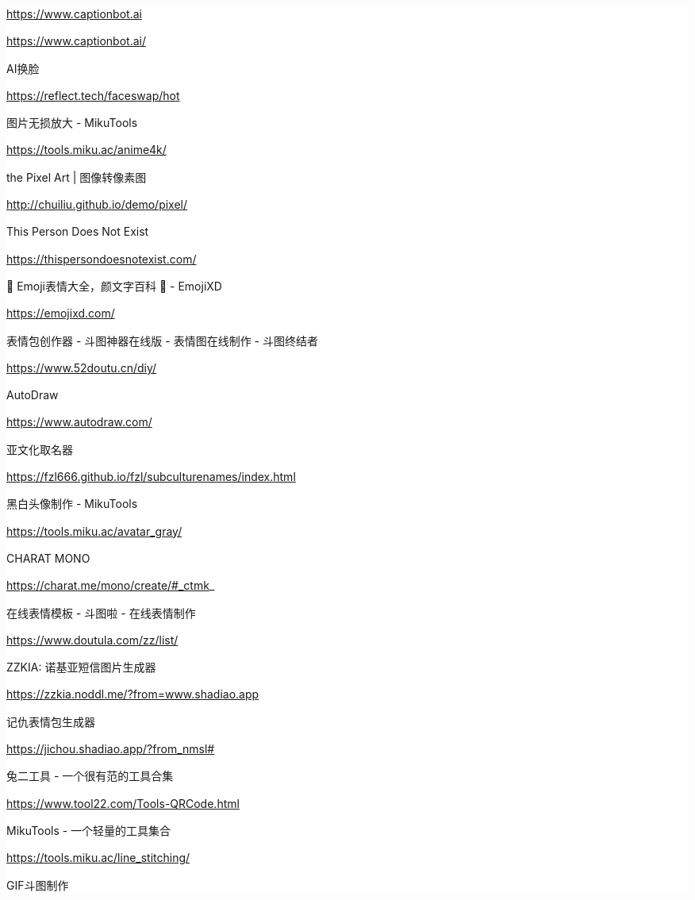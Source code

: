 https://www.captionbot.ai

https://www.captionbot.ai/

AI换脸

https://reflect.tech/faceswap/hot

图片无损放大 - MikuTools

https://tools.miku.ac/anime4k/

the Pixel Art | 图像转像素图

http://chuiliu.github.io/demo/pixel/

This Person Does Not Exist

https://thispersondoesnotexist.com/

🤣 Emoji表情大全，颜文字百科 💌 - EmojiXD

https://emojixd.com/

表情包创作器 - 斗图神器在线版 - 表情图在线制作 - 斗图终结者

https://www.52doutu.cn/diy/

AutoDraw

https://www.autodraw.com/

亚文化取名器

https://fzl666.github.io/fzl/subculturenames/index.html

黑白头像制作 - MikuTools

https://tools.miku.ac/avatar_gray/

CHARAT MONO

https://charat.me/mono/create/#_ctmk_

在线表情模板 - 斗图啦 - 在线表情制作

https://www.doutula.com/zz/list/

ZZKIA: 诺基亚短信图片生成器

https://zzkia.noddl.me/?from=www.shadiao.app

记仇表情包生成器

https://jichou.shadiao.app/?from_nmsl#

兔二工具 - 一个很有范的工具合集

https://www.tool22.com/Tools-QRCode.html

MikuTools - 一个轻量的工具集合

https://tools.miku.ac/line_stitching/

GIF斗图制作
